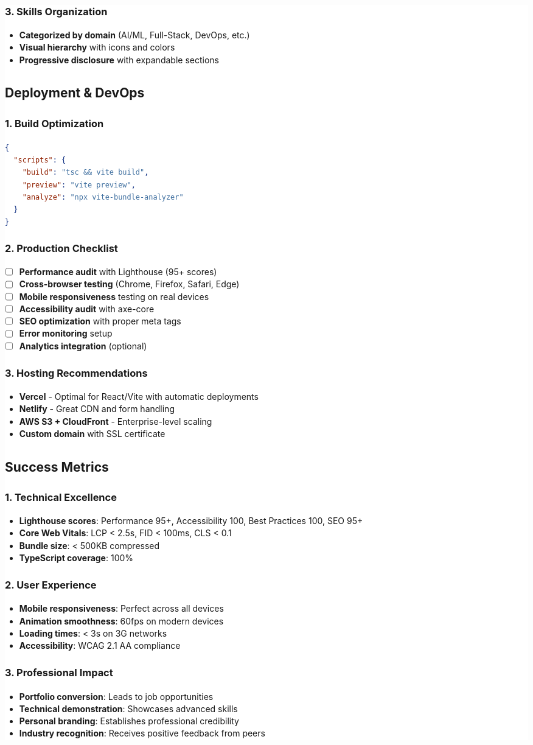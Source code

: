 ### 3. Skills Organization
- **Categorized by domain** (AI/ML, Full-Stack, DevOps, etc.)
- **Visual hierarchy** with icons and colors
- **Progressive disclosure** with expandable sections

## Deployment & DevOps

### 1. Build Optimization
```json
{
  "scripts": {
    "build": "tsc && vite build",
    "preview": "vite preview",
    "analyze": "npx vite-bundle-analyzer"
  }
}
```

### 2. Production Checklist
- [ ] **Performance audit** with Lighthouse (95+ scores)
- [ ] **Cross-browser testing** (Chrome, Firefox, Safari, Edge)
- [ ] **Mobile responsiveness** testing on real devices
- [ ] **Accessibility audit** with axe-core
- [ ] **SEO optimization** with proper meta tags
- [ ] **Error monitoring** setup
- [ ] **Analytics integration** (optional)

### 3. Hosting Recommendations
- **Vercel** - Optimal for React/Vite with automatic deployments
- **Netlify** - Great CDN and form handling
- **AWS S3 + CloudFront** - Enterprise-level scaling
- **Custom domain** with SSL certificate

## Success Metrics

### 1. Technical Excellence
- **Lighthouse scores**: Performance 95+, Accessibility 100, Best Practices 100, SEO 95+
- **Core Web Vitals**: LCP < 2.5s, FID < 100ms, CLS < 0.1
- **Bundle size**: < 500KB compressed
- **TypeScript coverage**: 100%

### 2. User Experience
- **Mobile responsiveness**: Perfect across all devices
- **Animation smoothness**: 60fps on modern devices
- **Loading times**: < 3s on 3G networks
- **Accessibility**: WCAG 2.1 AA compliance

### 3. Professional Impact
- **Portfolio conversion**: Leads to job opportunities
- **Technical demonstration**: Showcases advanced skills
- **Personal branding**: Establishes professional credibility
- **Industry recognition**: Receives positive feedback from peers

